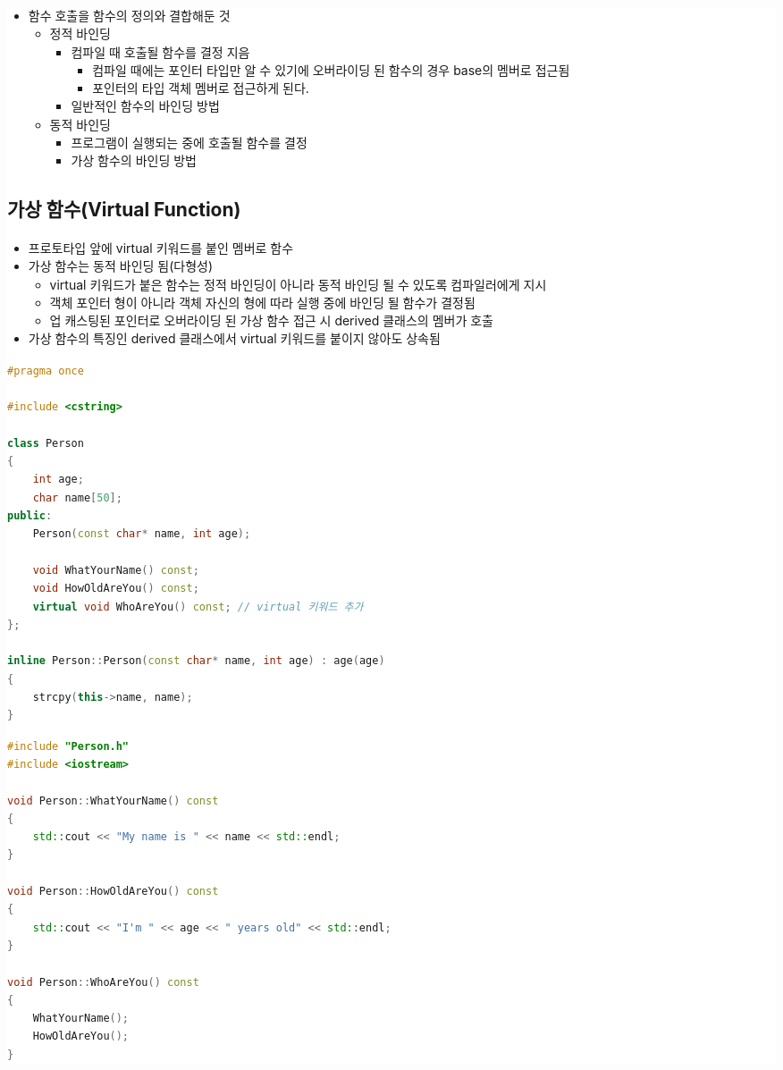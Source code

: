 - 함수 호출을 함수의 정의와 결합해둔 것
    - 정적 바인딩
        - 컴파일 때 호출될 함수를 결정 지음
            - 컴파일 때에는 포인터 타입만 알 수 있기에 오버라이딩 된 함수의 경우 base의 멤버로 접근됨
            - 포인터의 타입 객체 멤버로 접근하게 된다.
        - 일반적인 함수의 바인딩 방법
    - 동적 바인딩
        - 프로그램이 실행되는 중에 호출될 함수를 결정
        - 가상 함수의 바인딩 방법

## 가상 함수(Virtual Function)

- 프로토타입 앞에 virtual 키워드를 붙인 멤버로 함수
- 가상 함수는 동적 바인딩 됨(다형성)
    - virtual 키워드가 붙은 함수는 정적 바인딩이 아니라 동적 바인딩 될 수 있도록 컴파일러에게 지시
    - 객체 포인터 형이 아니라 객체 자신의 형에 따라 실행 중에 바인딩 될 함수가 결정됨
    - 업 캐스팅된 포인터로 오버라이딩 된 가상 함수 접근 시 derived 클래스의 멤버가 호출
- 가상 함수의 특징인 derived 클래스에서 virtual 키워드를 붙이지 않아도 상속됨

```cpp
#pragma once

#include <cstring>

class Person
{
    int age;
    char name[50];
public:
    Person(const char* name, int age);

    void WhatYourName() const;
    void HowOldAreYou() const;
    virtual void WhoAreYou() const; // virtual 키워드 추가
};

inline Person::Person(const char* name, int age) : age(age)
{
    strcpy(this->name, name);
}
```

```cpp
#include "Person.h"
#include <iostream>

void Person::WhatYourName() const
{
    std::cout << "My name is " << name << std::endl;
}

void Person::HowOldAreYou() const
{
    std::cout << "I'm " << age << " years old" << std::endl;
}

void Person::WhoAreYou() const
{
    WhatYourName();
    HowOldAreYou();
}
```
